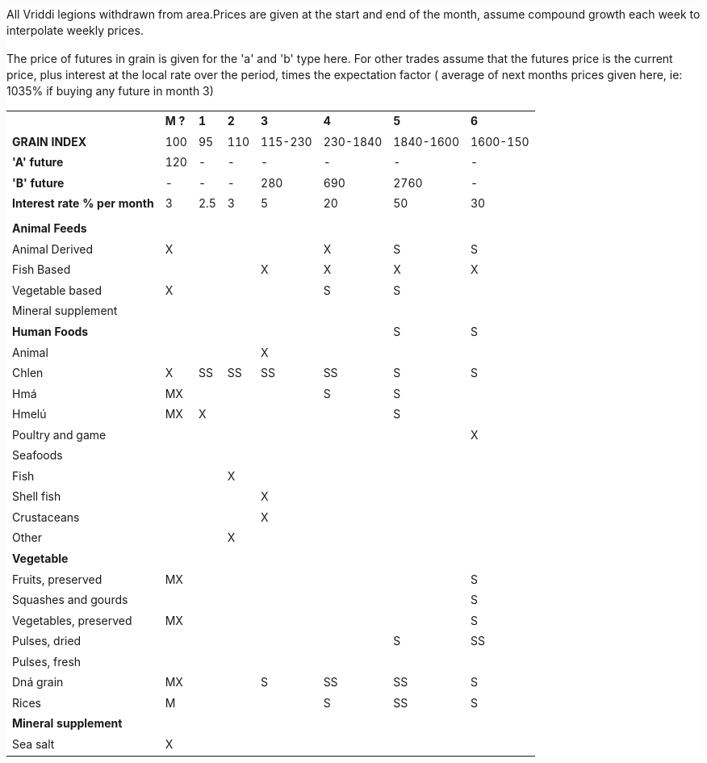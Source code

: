 All Vriddi legions withdrawn from area.Prices are given at the start and end of the month, assume compound growth each week to interpolate weekly prices.

The price of futures in grain is given for the 'a' and 'b' type here. For other trades assume that the futures price is the current price, plus interest at the local rate over the period, times the expectation factor ( average of next months prices given here, ie: 1035% if buying any future in month 3)

|   |   |   |   |   |   |   |   |
|---|---|---|---|---|---|---|---|
||**M ?**|**1**|**2**|**3**|**4**|**5**|**6**|
|**GRAIN INDEX**|100|95|110|115-230|230-1840|1840-1600|1600-150|
|**'A' future**|120|-|-|-|-|-|-|
|**'B' future**|-|-|-|280|690|2760|-|
|**Interest rate % per month**|3|2.5|3|5|20|50|30|
|||||||||
|**Animal Feeds**||||||||
|Animal Derived|X||||X|S|S|
|Fish Based||||X|X|X|X|
|Vegetable based|X||||S|S||
|Mineral supplement||||||||
|**Human Foods**||||||S|S|
|Animal||||X||||
|Chlen|X|SS|SS|SS|SS|S|S|
|Hmá|MX||||S|S||
|Hmelú|MX|X||||S||
|Poultry and game|||||||X|
|Seafoods||||||||
|Fish|||X|||||
|Shell fish||||X||||
|Crustaceans||||X||||
|Other|||X|||||
|**Vegetable**||||||||
|Fruits, preserved|MX||||||S|
|Squashes and gourds|||||||S|
|Vegetables, preserved|MX||||||S|
|Pulses, dried||||||S|SS|
|Pulses, fresh||||||||
|Dná grain|MX|||S|SS|SS|S|
|Rices|M||||S|SS|S|
|**Mineral supplement**||||||||
|Sea salt|X|||||||